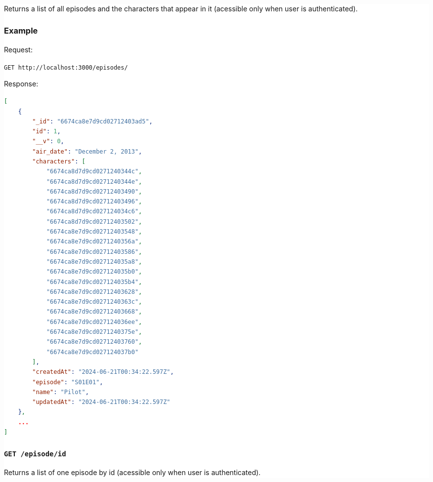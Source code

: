 Returns a list of all episodes and the characters that appear in it (acessible only when user is authenticated).

### Example

Request:

```
GET http://localhost:3000/episodes/
```

Response:

```json
[
	{
		"_id": "6674ca8e7d9cd02712403ad5",
		"id": 1,
		"__v": 0,
		"air_date": "December 2, 2013",
		"characters": [
			"6674ca8d7d9cd0271240344c",
			"6674ca8d7d9cd0271240344e",
			"6674ca8d7d9cd02712403490",
			"6674ca8d7d9cd02712403496",
			"6674ca8d7d9cd027124034c6",
			"6674ca8d7d9cd02712403502",
			"6674ca8e7d9cd02712403548",
			"6674ca8e7d9cd0271240356a",
			"6674ca8e7d9cd02712403586",
			"6674ca8e7d9cd027124035a8",
			"6674ca8e7d9cd027124035b0",
			"6674ca8e7d9cd027124035b4",
			"6674ca8e7d9cd02712403628",
			"6674ca8e7d9cd0271240363c",
			"6674ca8e7d9cd02712403668",
			"6674ca8e7d9cd027124036ee",
			"6674ca8e7d9cd0271240375e",
			"6674ca8e7d9cd02712403760",
			"6674ca8e7d9cd027124037b0"
		],
		"createdAt": "2024-06-21T00:34:22.597Z",
		"episode": "S01E01",
		"name": "Pilot",
		"updatedAt": "2024-06-21T00:34:22.597Z"
	},
	...
]
```

### `GET /episode/id`

Returns a list of one episode by id (acessible only when user is authenticated).

